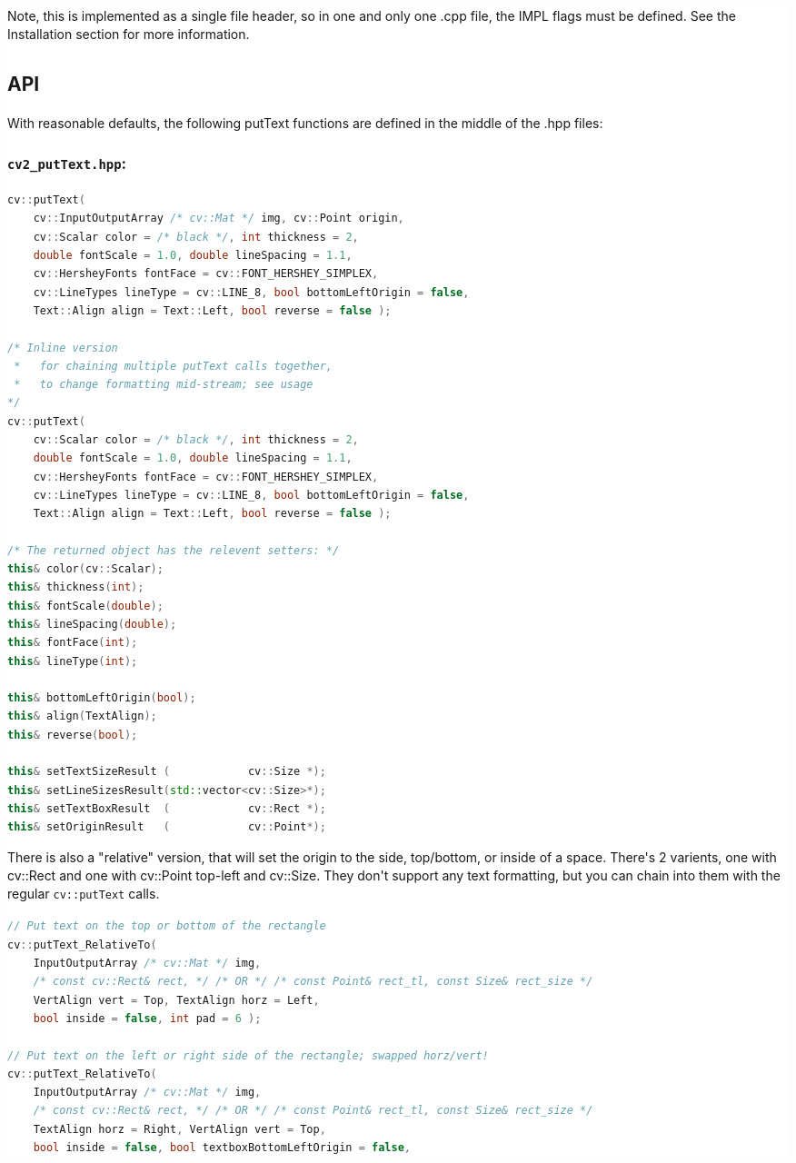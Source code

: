 Note, this is implemented as a single file header, so in one and only one .cpp file, the IMPL flags must be defined. See the Installation section for more information.

## API
With reasonable defaults, the following putText functions are defined in the middle of the .hpp files:
### `cv2_putText.hpp`:
```cpp
cv::putText(
    cv::InputOutputArray /* cv::Mat */ img, cv::Point origin,
    cv::Scalar color = /* black */, int thickness = 2,
    double fontScale = 1.0, double lineSpacing = 1.1,
    cv::HersheyFonts fontFace = cv::FONT_HERSHEY_SIMPLEX,
    cv::LineTypes lineType = cv::LINE_8, bool bottomLeftOrigin = false,
    Text::Align align = Text::Left, bool reverse = false );

/* Inline version
 *   for chaining multiple putText calls together,
 *   to change formatting mid-stream; see usage
*/
cv::putText(
    cv::Scalar color = /* black */, int thickness = 2,
    double fontScale = 1.0, double lineSpacing = 1.1,
    cv::HersheyFonts fontFace = cv::FONT_HERSHEY_SIMPLEX,
    cv::LineTypes lineType = cv::LINE_8, bool bottomLeftOrigin = false,
    Text::Align align = Text::Left, bool reverse = false );

/* The returned object has the relevent setters: */
this& color(cv::Scalar);
this& thickness(int);
this& fontScale(double);
this& lineSpacing(double);
this& fontFace(int);
this& lineType(int);

this& bottomLeftOrigin(bool);
this& align(TextAlign);
this& reverse(bool);

this& setTextSizeResult (            cv::Size *);
this& setLineSizesResult(std::vector<cv::Size>*);
this& setTextBoxResult  (            cv::Rect *);
this& setOriginResult   (            cv::Point*);
```
There is also a "relative" version, that will set the origin to the side, top/bottom, or inside of a space.
There's 2 varients, one with cv::Rect and one with cv::Point top-left and cv::Size.
They don't support any text formatting, but you can chain into them with the regular `cv::putText` calls.
```cpp
// Put text on the top or bottom of the rectangle
cv::putText_RelativeTo(
    InputOutputArray /* cv::Mat */ img,
    /* const cv::Rect& rect, */ /* OR */ /* const Point& rect_tl, const Size& rect_size */
    VertAlign vert = Top, TextAlign horz = Left,
    bool inside = false, int pad = 6 );

// Put text on the left or right side of the rectangle; swapped horz/vert!
cv::putText_RelativeTo(
    InputOutputArray /* cv::Mat */ img,
    /* const cv::Rect& rect, */ /* OR */ /* const Point& rect_tl, const Size& rect_size */
    TextAlign horz = Right, VertAlign vert = Top,
    bool inside = false, bool textboxBottomLeftOrigin = false,
```